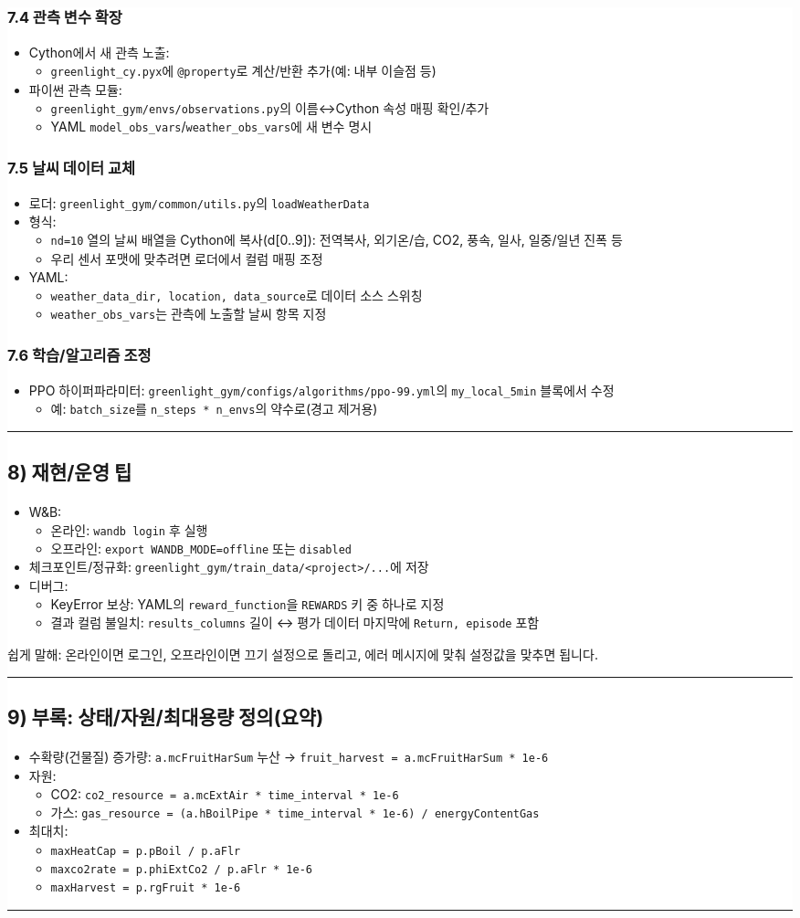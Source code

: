 ### 7.4 관측 변수 확장

- Cython에서 새 관측 노출:
  - `greenlight_cy.pyx`에 `@property`로 계산/반환 추가(예: 내부 이슬점 등)
- 파이썬 관측 모듈:
  - `greenlight_gym/envs/observations.py`의 이름↔Cython 속성 매핑 확인/추가
  - YAML `model_obs_vars`/`weather_obs_vars`에 새 변수 명시

### 7.5 날씨 데이터 교체

- 로더: `greenlight_gym/common/utils.py`의 `loadWeatherData`
- 형식:
  - `nd=10` 열의 날씨 배열을 Cython에 복사(d[0..9]): 전역복사, 외기온/습, CO2, 풍속, 일사, 일중/일년 진폭 등
  - 우리 센서 포맷에 맞추려면 로더에서 컬럼 매핑 조정
- YAML:
  - `weather_data_dir, location, data_source`로 데이터 소스 스위칭
  - `weather_obs_vars`는 관측에 노출할 날씨 항목 지정

### 7.6 학습/알고리즘 조정

- PPO 하이퍼파라미터: `greenlight_gym/configs/algorithms/ppo-99.yml`의 `my_local_5min` 블록에서 수정
  - 예: `batch_size`를 `n_steps * n_envs`의 약수로(경고 제거용)

---

## 8) 재현/운영 팁

- W&B:
  - 온라인: `wandb login` 후 실행
  - 오프라인: `export WANDB_MODE=offline` 또는 `disabled`
- 체크포인트/정규화: `greenlight_gym/train_data/<project>/...`에 저장
- 디버그:
  - KeyError 보상: YAML의 `reward_function`을 `REWARDS` 키 중 하나로 지정
  - 결과 컬럼 불일치: `results_columns` 길이 ↔ 평가 데이터 마지막에 `Return, episode` 포함

쉽게 말해: 온라인이면 로그인, 오프라인이면 끄기 설정으로 돌리고, 에러 메시지에 맞춰 설정값을 맞추면 됩니다.

---

## 9) 부록: 상태/자원/최대용량 정의(요약)

- 수확량(건물질) 증가량: `a.mcFruitHarSum` 누산 → `fruit_harvest = a.mcFruitHarSum * 1e-6`
- 자원:
  - CO2: `co2_resource = a.mcExtAir * time_interval * 1e-6`
  - 가스: `gas_resource = (a.hBoilPipe * time_interval * 1e-6) / energyContentGas`
- 최대치:
  - `maxHeatCap = p.pBoil / p.aFlr`
  - `maxco2rate = p.phiExtCo2 / p.aFlr * 1e-6`
  - `maxHarvest = p.rgFruit * 1e-6`

---
